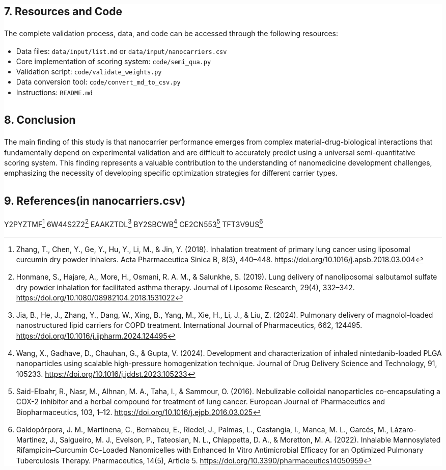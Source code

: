 ## 7. Resources and Code

The complete validation process, data, and code can be accessed through the following resources:

- Data files: `data/input/list.md` or `data/input/nanocarriers.csv`
- Core implementation of scoring system: `code/semi_qua.py`
- Validation script: `code/validate_weights.py`
- Data conversion tool: `code/convert_md_to_csv.py`
- Instructions: `README.md`

## 8. Conclusion

The main finding of this study is that nanocarrier performance emerges from complex material-drug-biological interactions that fundamentally depend on experimental validation and are difficult to accurately predict using a universal semi-quantitative scoring system. This finding represents a valuable contribution to the understanding of nanomedicine development challenges, emphasizing the necessity of developing specific optimization strategies for different carrier types.

## 9. References(in nanocarriers.csv)

Y2PYZTMF[^zhangInhalationTreatmentPrimary2018]
6W44S2Z2[^honmaneLungDeliveryNanoliposomal2019]
EAAKZTDL[^jiaPulmonaryDeliveryMagnololloaded2024]
BY2SBCWB[^wangDevelopmentCharacterizationInhaled2024]
CE2CN553[^said-elbahrNebulizableColloidalNanoparticles2016]
TFT3V9US[^galdoporporaInhalableMannosylatedRifampicin2022]

[^zhangInhalationTreatmentPrimary2018]: Zhang, T., Chen, Y., Ge, Y., Hu, Y., Li, M., & Jin, Y. (2018). Inhalation treatment of primary lung cancer using liposomal curcumin dry powder inhalers. Acta Pharmaceutica Sinica B, 8(3), 440–448. https://doi.org/10.1016/j.apsb.2018.03.004
    
[^honmaneLungDeliveryNanoliposomal2019]: Honmane, S., Hajare, A., More, H., Osmani, R. A. M., & Salunkhe, S. (2019). Lung delivery of nanoliposomal salbutamol sulfate dry powder inhalation for facilitated asthma therapy. Journal of Liposome Research, 29(4), 332–342. https://doi.org/10.1080/08982104.2018.1531022
    
[^jiaPulmonaryDeliveryMagnololloaded2024]: Jia, B., He, J., Zhang, Y., Dang, W., Xing, B., Yang, M., Xie, H., Li, J., & Liu, Z. (2024). Pulmonary delivery of magnolol-loaded nanostructured lipid carriers for COPD treatment. International Journal of Pharmaceutics, 662, 124495. https://doi.org/10.1016/j.ijpharm.2024.124495
    
[^wangDevelopmentCharacterizationInhaled2024]: Wang, X., Gadhave, D., Chauhan, G., & Gupta, V. (2024). Development and characterization of inhaled nintedanib-loaded PLGA nanoparticles using scalable high-pressure homogenization technique. Journal of Drug Delivery Science and Technology, 91, 105233. https://doi.org/10.1016/j.jddst.2023.105233
    
[^said-elbahrNebulizableColloidalNanoparticles2016]: Said-Elbahr, R., Nasr, M., Alhnan, M. A., Taha, I., & Sammour, O. (2016). Nebulizable colloidal nanoparticles co-encapsulating a COX-2 inhibitor and a herbal compound for treatment of lung cancer. European Journal of Pharmaceutics and Biopharmaceutics, 103, 1–12. https://doi.org/10.1016/j.ejpb.2016.03.025
    
[^galdoporporaInhalableMannosylatedRifampicin2022]: Galdopórpora, J. M., Martinena, C., Bernabeu, E., Riedel, J., Palmas, L., Castangia, I., Manca, M. L., Garcés, M., Lázaro-Martinez, J., Salgueiro, M. J., Evelson, P., Tateosian, N. L., Chiappetta, D. A., & Moretton, M. A. (2022). Inhalable Mannosylated Rifampicin–Curcumin Co-Loaded Nanomicelles with Enhanced In Vitro Antimicrobial Efficacy for an Optimized Pulmonary Tuberculosis Therapy. Pharmaceutics, 14(5), Article 5. https://doi.org/10.3390/pharmaceutics14050959
